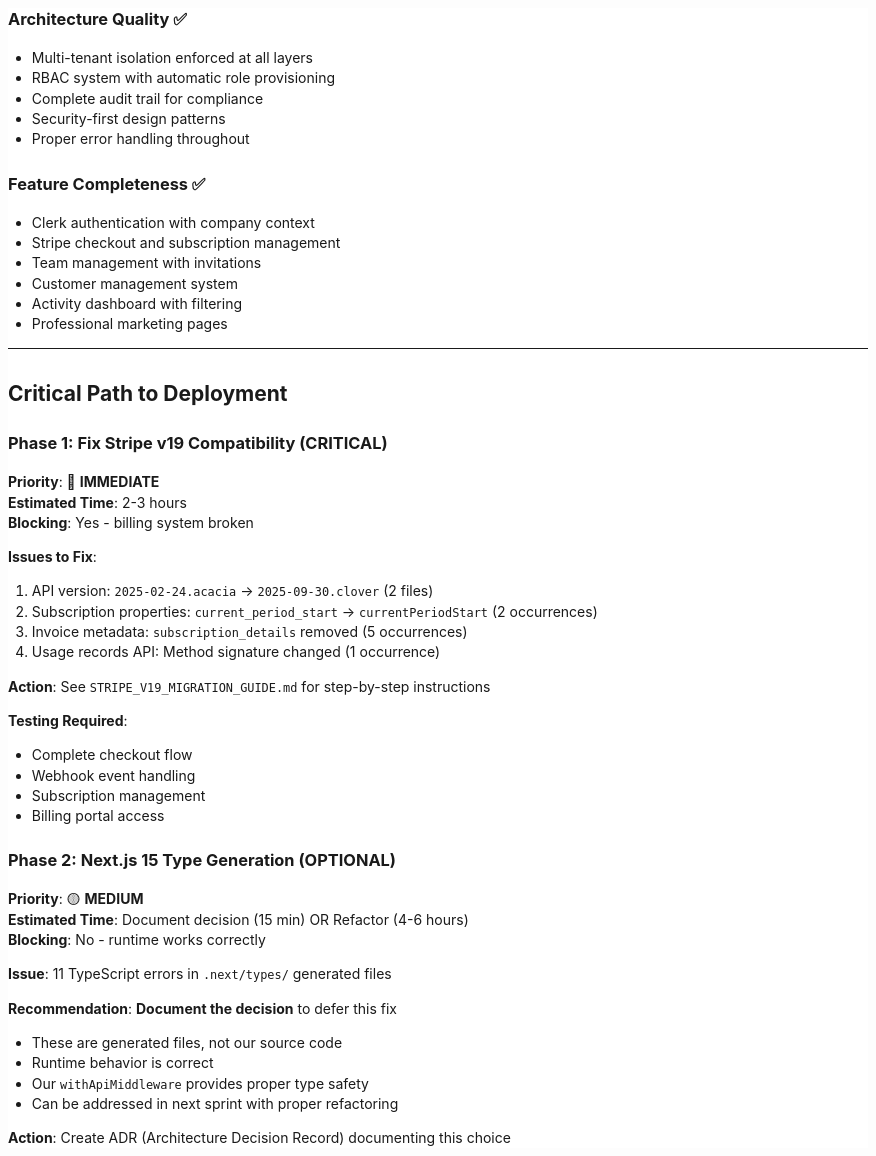 ### Architecture Quality ✅
- Multi-tenant isolation enforced at all layers
- RBAC system with automatic role provisioning
- Complete audit trail for compliance
- Security-first design patterns
- Proper error handling throughout

### Feature Completeness ✅
- Clerk authentication with company context
- Stripe checkout and subscription management
- Team management with invitations
- Customer management system
- Activity dashboard with filtering
- Professional marketing pages

---

## Critical Path to Deployment

### Phase 1: Fix Stripe v19 Compatibility (CRITICAL)
**Priority**: 🔴 **IMMEDIATE**  
**Estimated Time**: 2-3 hours  
**Blocking**: Yes - billing system broken

**Issues to Fix**:
1. API version: `2025-02-24.acacia` → `2025-09-30.clover` (2 files)
2. Subscription properties: `current_period_start` → `currentPeriodStart` (2 occurrences)
3. Invoice metadata: `subscription_details` removed (5 occurrences)
4. Usage records API: Method signature changed (1 occurrence)

**Action**: See `STRIPE_V19_MIGRATION_GUIDE.md` for step-by-step instructions

**Testing Required**:
- Complete checkout flow
- Webhook event handling
- Subscription management
- Billing portal access

### Phase 2: Next.js 15 Type Generation (OPTIONAL)
**Priority**: 🟡 **MEDIUM**  
**Estimated Time**: Document decision (15 min) OR Refactor (4-6 hours)  
**Blocking**: No - runtime works correctly

**Issue**: 11 TypeScript errors in `.next/types/` generated files

**Recommendation**: **Document the decision** to defer this fix
- These are generated files, not our source code
- Runtime behavior is correct
- Our `withApiMiddleware` provides proper type safety
- Can be addressed in next sprint with proper refactoring

**Action**: Create ADR (Architecture Decision Record) documenting this choice

